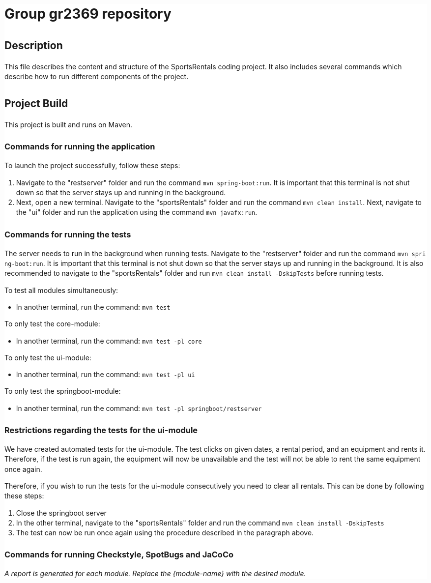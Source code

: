 # Group gr2369 repository 
 
## Description
This file describes the content and structure of the SportsRentals coding project. It also includes several commands which describe how to run different components of the project.

## Project Build
This project is built and runs on Maven.

### Commands for running the application
To launch the project successfully, follow these steps:
1. Navigate to the "restserver" folder and run the command `mvn spring-boot:run`. It is important that this terminal is not shut down so that the server stays up and running in the background. 
2. Next, open a new terminal. Navigate to the "sportsRentals" folder and run the command `mvn clean install`. Next, navigate to the "ui" folder and run the application using the command `mvn javafx:run`.

### Commands for running the tests
The server needs to run in the background when running tests. Navigate to the "restserver" folder and run the command `mvn spring-boot:run`. It is important that this terminal is not shut down so that the server stays up and running in the background. It is also recommended to  navigate to the "sportsRentals" folder and run `mvn clean install -DskipTests` before running tests. 

To test all modules simultaneously:
- In another terminal, run the command: `mvn test`

To only test the core-module:
- In another terminal, run the command: `mvn test -pl core`

To only test the ui-module:
- In another terminal, run the command: `mvn test -pl ui`

To only test the springboot-module:
- In another terminal, run the command: `mvn test -pl springboot/restserver`

### Restrictions regarding the tests for the ui-module
We have created automated tests for the ui-module. The test clicks on given dates, a rental period, and an equipment and rents it. Therefore, if the test is run again, the equipment will now be unavailable and the test will not be able to rent the same equipment once again.

Therefore, if you wish to run the tests for the ui-module consecutively you need to clear all rentals. This can be done by following these steps:
1. Close the springboot server
2. In the other terminal, navigate to the "sportsRentals" folder and run the command `mvn clean install -DskipTests`
3. The test can now be run once again using the procedure described in the paragraph above. 

### Commands for running Checkstyle, SpotBugs and JaCoCo
*A report is generated for each module. Replace the {module-name} with the desired module.* 
